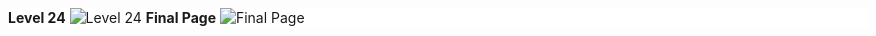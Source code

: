 **Level 24**
<img width="960" alt="Level 24" src="https://github.com/swayamsiddharath/FLEXBOX-FROGGY/assets/64739298/fa61a52d-216d-44be-a3d6-b935105240ac">
**Final Page**
<img width="947" alt="Final Page" src="https://github.com/swayamsiddharath/FLEXBOX-FROGGY/assets/64739298/3e6b31a7-a603-4b7e-a441-b680daeb28ec">
